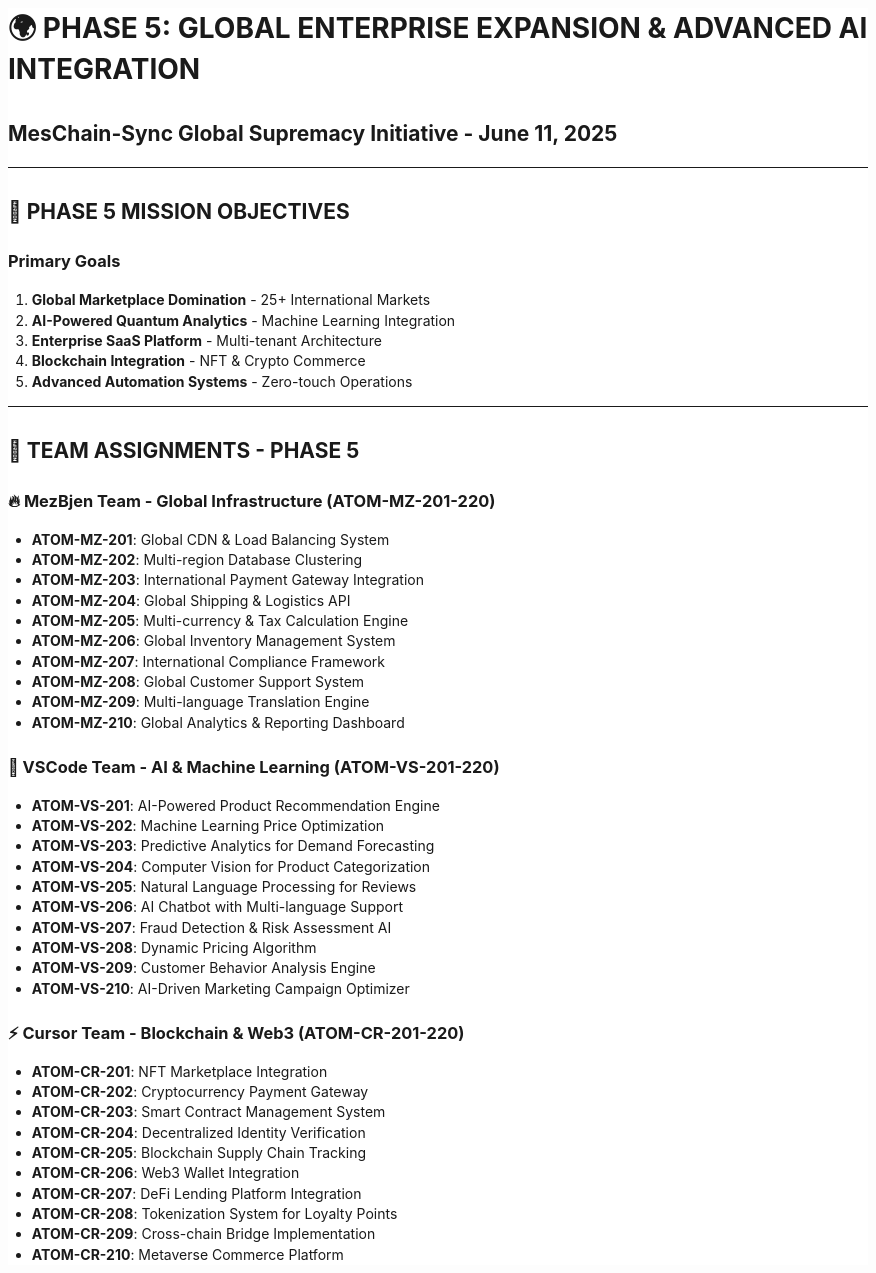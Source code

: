 # 🌍 PHASE 5: GLOBAL ENTERPRISE EXPANSION & ADVANCED AI INTEGRATION
## MesChain-Sync Global Supremacy Initiative - June 11, 2025

---

## 🎯 **PHASE 5 MISSION OBJECTIVES**

### **Primary Goals**
1. **Global Marketplace Domination** - 25+ International Markets
2. **AI-Powered Quantum Analytics** - Machine Learning Integration  
3. **Enterprise SaaS Platform** - Multi-tenant Architecture
4. **Blockchain Integration** - NFT & Crypto Commerce
5. **Advanced Automation Systems** - Zero-touch Operations

---

## 🚀 **TEAM ASSIGNMENTS - PHASE 5**

### **🔥 MezBjen Team - Global Infrastructure (ATOM-MZ-201-220)**
- **ATOM-MZ-201**: Global CDN & Load Balancing System
- **ATOM-MZ-202**: Multi-region Database Clustering  
- **ATOM-MZ-203**: International Payment Gateway Integration
- **ATOM-MZ-204**: Global Shipping & Logistics API
- **ATOM-MZ-205**: Multi-currency & Tax Calculation Engine
- **ATOM-MZ-206**: Global Inventory Management System
- **ATOM-MZ-207**: International Compliance Framework
- **ATOM-MZ-208**: Global Customer Support System
- **ATOM-MZ-209**: Multi-language Translation Engine
- **ATOM-MZ-210**: Global Analytics & Reporting Dashboard

### **🤖 VSCode Team - AI & Machine Learning (ATOM-VS-201-220)**
- **ATOM-VS-201**: AI-Powered Product Recommendation Engine
- **ATOM-VS-202**: Machine Learning Price Optimization
- **ATOM-VS-203**: Predictive Analytics for Demand Forecasting
- **ATOM-VS-204**: Computer Vision for Product Categorization
- **ATOM-VS-205**: Natural Language Processing for Reviews
- **ATOM-VS-206**: AI Chatbot with Multi-language Support  
- **ATOM-VS-207**: Fraud Detection & Risk Assessment AI
- **ATOM-VS-208**: Dynamic Pricing Algorithm
- **ATOM-VS-209**: Customer Behavior Analysis Engine
- **ATOM-VS-210**: AI-Driven Marketing Campaign Optimizer

### **⚡ Cursor Team - Blockchain & Web3 (ATOM-CR-201-220)**
- **ATOM-CR-201**: NFT Marketplace Integration
- **ATOM-CR-202**: Cryptocurrency Payment Gateway
- **ATOM-CR-203**: Smart Contract Management System
- **ATOM-CR-204**: Decentralized Identity Verification
- **ATOM-CR-205**: Blockchain Supply Chain Tracking
- **ATOM-CR-206**: Web3 Wallet Integration
- **ATOM-CR-207**: DeFi Lending Platform Integration
- **ATOM-CR-208**: Tokenization System for Loyalty Points
- **ATOM-CR-209**: Cross-chain Bridge Implementation
- **ATOM-CR-210**: Metaverse Commerce Platform
